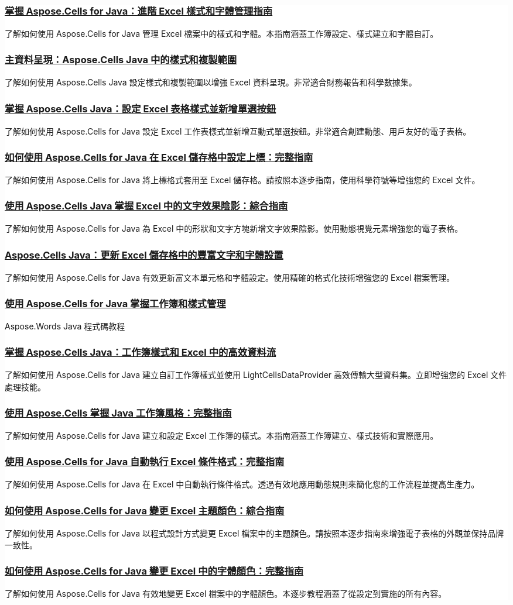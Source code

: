 ### [掌握 Aspose.Cells for Java：進階 Excel 樣式和字體管理指南](./aspose-cells-java-style-font-management/)
了解如何使用 Aspose.Cells for Java 管理 Excel 檔案中的樣式和字體。本指南涵蓋工作簿設定、樣式建立和字體自訂。

### [主資料呈現：Aspose.Cells Java 中的樣式和複製範圍](./aspose-cells-java-styling-copying-ranges/)
了解如何使用 Aspose.Cells Java 設定樣式和複製範圍以增強 Excel 資料呈現。非常適合財務報告和科學數據集。

### [掌握 Aspose.Cells Java：設定 Excel 表格樣式並新增單選按鈕](./aspose-cells-java-styling-radio-buttons-excel/)
了解如何使用 Aspose.Cells for Java 設定 Excel 工作表樣式並新增互動式單選按鈕。非常適合創建動態、用戶友好的電子表格。

### [如何使用 Aspose.Cells for Java 在 Excel 儲存格中設定上標：完整指南](./aspose-cells-java-superscript-excel/)
了解如何使用 Aspose.Cells for Java 將上標格式套用至 Excel 儲存格。請按照本逐步指南，使用科學符號等增強您的 Excel 文件。

### [使用 Aspose.Cells Java 掌握 Excel 中的文字效果陰影：綜合指南](./aspose-cells-java-text-effects-shadows-excel/)
了解如何使用 Aspose.Cells for Java 為 Excel 中的形狀和文字方塊新增文字效果陰影。使用動態視覺元素增強您的電子表格。

### [Aspose.Cells Java：更新 Excel 儲存格中的豐富文字和字體設置](./aspose-cells-java-update-rich-text-fonts/)
了解如何使用 Aspose.Cells for Java 有效更新富文本單元格和字體設定。使用精確的格式化技術增強您的 Excel 檔案管理。

### [使用 Aspose.Cells for Java 掌握工作簿和樣式管理](./aspose-cells-java-workbook-style-management/)
Aspose.Words Java 程式碼教程

### [掌握 Aspose.Cells Java：工作簿樣式和 Excel 中的高效資料流](./aspose-cells-java-workbook-styles-streaming/)
了解如何使用 Aspose.Cells for Java 建立自訂工作簿樣式並使用 LightCellsDataProvider 高效傳輸大型資料集。立即增強您的 Excel 文件處理技能。

### [使用 Aspose.Cells 掌握 Java 工作簿風格：完整指南](./aspose-cells-java-workbook-styling-guide/)
了解如何使用 Aspose.Cells for Java 建立和設定 Excel 工作簿的樣式。本指南涵蓋工作簿建立、樣式技術和實際應用。

### [使用 Aspose.Cells for Java 自動執行 Excel 條件格式：完整指南](./automate-conditional-formatting-excel-aspose-cells-java/)
了解如何使用 Aspose.Cells for Java 在 Excel 中自動執行條件格式。透過有效地應用動態規則來簡化您的工作流程並提高生產力。

### [如何使用 Aspose.Cells for Java 變更 Excel 主題顏色：綜合指南](./change-excel-theme-colors-aspose-cells-java/)
了解如何使用 Aspose.Cells for Java 以程式設計方式變更 Excel 檔案中的主題顏色。請按照本逐步指南來增強電子表格的外觀並保持品牌一致性。

### [如何使用 Aspose.Cells for Java 變更 Excel 中的字體顏色：完整指南](./change-font-color-aspose-cells-java-tutorial/)
了解如何使用 Aspose.Cells for Java 有效地變更 Excel 檔案中的字體顏色。本逐步教程涵蓋了從設定到實施的所有內容。
